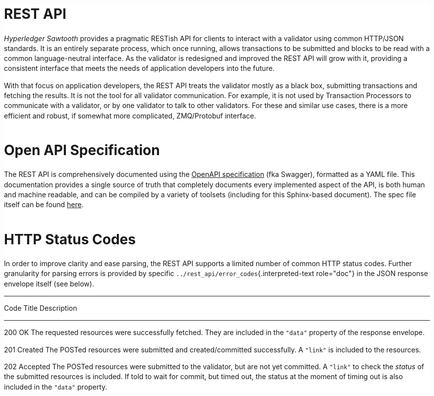 # REST API

*Hyperledger Sawtooth* provides a pragmatic RESTish API for clients to
interact with a validator using common HTTP/JSON standards. It is an
entirely separate process, which once running, allows transactions to be
submitted and blocks to be read with a common language-neutral
interface. As the validator is redesigned and improved the REST API will
grow with it, providing a consistent interface that meets the needs of
application developers into the future.

With that focus on application developers, the REST API treats the
validator mostly as a black box, submitting transactions and fetching
the results. It is not the tool for all validator communication. For
example, it is not used by Transaction Processors to communicate with a
validator, or by one validator to talk to other validators. For these
and similar use cases, there is a more efficient and robust, if somewhat
more complicated, ZMQ/Protobuf interface.

# Open API Specification



The REST API is comprehensively documented using the [OpenAPI
specification](http://swagger.io/specification/) (fka Swagger),
formatted as a YAML file. This documentation provides a single source of
truth that completely documents every implemented aspect of the API, is
both human and machine readable, and can be compiled by a variety of
toolsets (including for this Sphinx-based document). The spec file
itself can be found
[here](https://github.com/hyperledger/sawtooth-core/blob/master/rest_api/openapi.yaml).

# HTTP Status Codes

In order to improve clarity and ease parsing, the REST API supports a
limited number of common HTTP status codes. Further granularity for
parsing errors is provided by specific
`../rest_api/error_codes`{.interpreted-text role="doc"} in the JSON
response envelope itself (see below).

  ---------------------------------------------------------------------------
  Code   Title          Description
  ------ -------------- -----------------------------------------------------
  200    OK             The requested resources were successfully fetched.
                        They are included in the `"data"` property of the
                        response envelope.

  201    Created        The POSTed resources were submitted and
                        created/committed successfully. A `"link"` is
                        included to the resources.

  202    Accepted       The POSTed resources were submitted to the validator,
                        but are not yet committed. A `"link"` to check the
                        *status* of the submitted resources is included. If
                        told to wait for commit, but timed out, the status at
                        the moment of timing out is also included in the
                        `"data"` property.
